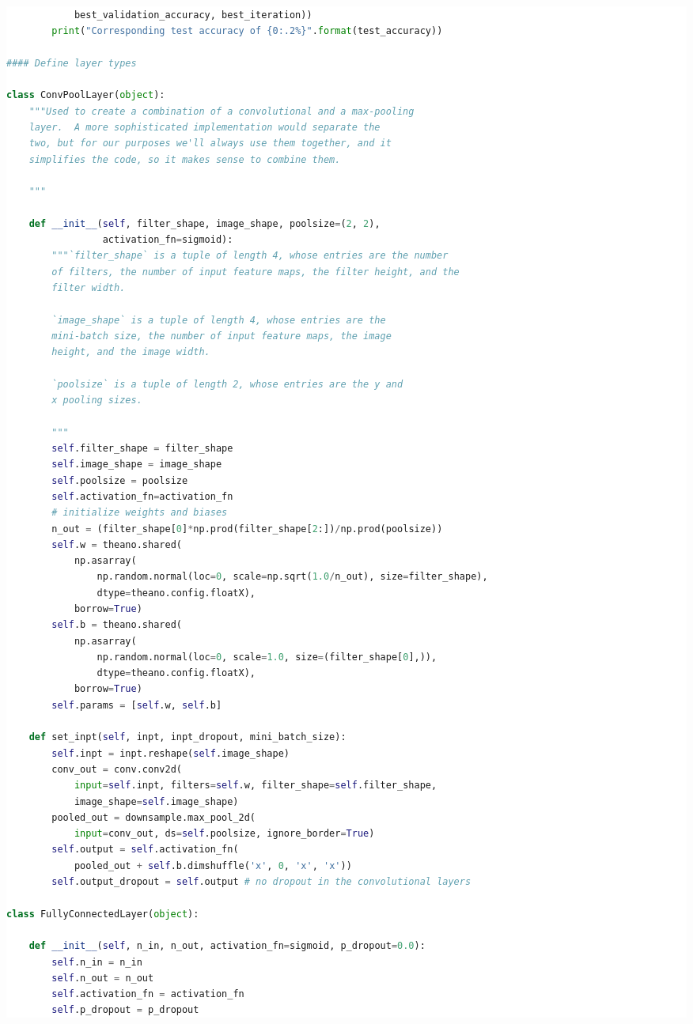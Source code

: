 ```python
            best_validation_accuracy, best_iteration))
        print("Corresponding test accuracy of {0:.2%}".format(test_accuracy))

#### Define layer types

class ConvPoolLayer(object):
    """Used to create a combination of a convolutional and a max-pooling
    layer.  A more sophisticated implementation would separate the
    two, but for our purposes we'll always use them together, and it
    simplifies the code, so it makes sense to combine them.

    """

    def __init__(self, filter_shape, image_shape, poolsize=(2, 2),
                 activation_fn=sigmoid):
        """`filter_shape` is a tuple of length 4, whose entries are the number
        of filters, the number of input feature maps, the filter height, and the
        filter width.

        `image_shape` is a tuple of length 4, whose entries are the
        mini-batch size, the number of input feature maps, the image
        height, and the image width.

        `poolsize` is a tuple of length 2, whose entries are the y and
        x pooling sizes.

        """
        self.filter_shape = filter_shape
        self.image_shape = image_shape
        self.poolsize = poolsize
        self.activation_fn=activation_fn
        # initialize weights and biases
        n_out = (filter_shape[0]*np.prod(filter_shape[2:])/np.prod(poolsize))
        self.w = theano.shared(
            np.asarray(
                np.random.normal(loc=0, scale=np.sqrt(1.0/n_out), size=filter_shape),
                dtype=theano.config.floatX),
            borrow=True)
        self.b = theano.shared(
            np.asarray(
                np.random.normal(loc=0, scale=1.0, size=(filter_shape[0],)),
                dtype=theano.config.floatX),
            borrow=True)
        self.params = [self.w, self.b]

    def set_inpt(self, inpt, inpt_dropout, mini_batch_size):
        self.inpt = inpt.reshape(self.image_shape)
        conv_out = conv.conv2d(
            input=self.inpt, filters=self.w, filter_shape=self.filter_shape,
            image_shape=self.image_shape)
        pooled_out = downsample.max_pool_2d(
            input=conv_out, ds=self.poolsize, ignore_border=True)
        self.output = self.activation_fn(
            pooled_out + self.b.dimshuffle('x', 0, 'x', 'x'))
        self.output_dropout = self.output # no dropout in the convolutional layers

class FullyConnectedLayer(object):

    def __init__(self, n_in, n_out, activation_fn=sigmoid, p_dropout=0.0):
        self.n_in = n_in
        self.n_out = n_out
        self.activation_fn = activation_fn
        self.p_dropout = p_dropout
```